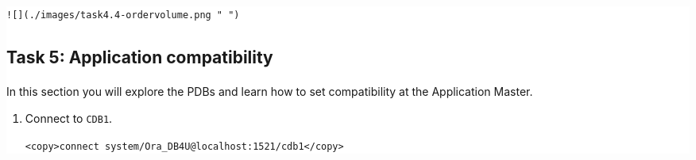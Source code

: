     ![](./images/task4.4-ordervolume.png " ")

## Task 5: Application compatibility
In this section you will explore the PDBs and learn how to set compatibility at the Application Master.

1. Connect to `CDB1`.

    ```
    <copy>connect system/Ora_DB4U@localhost:1521/cdb1</copy>
    ```
